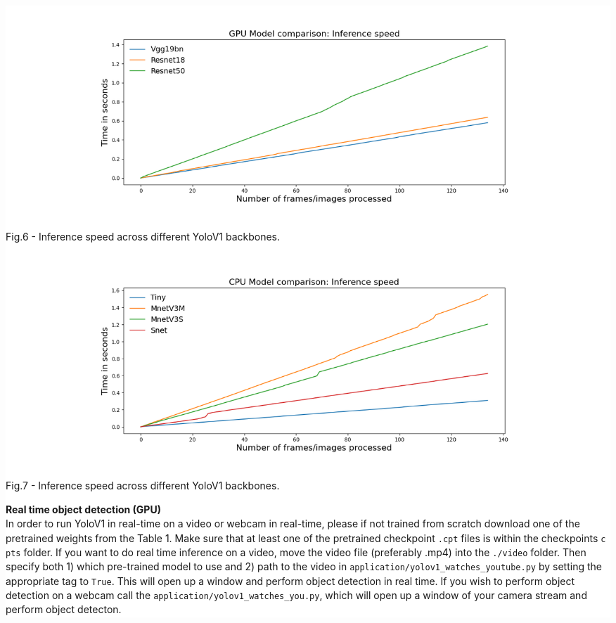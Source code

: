 
<p align="center">
  <img width="700" height="300" src=/figures/gpu_model_comparison_inference_speed.png?raw=true "Training Environment">
	<figcaption>Fig.6 - Inference speed across different YoloV1 backbones.</figcaption>
</p>

<p align="center">
  <img width="700" height="300" src=/figures/cpu_model_comparison_inference_speed.png?raw=true "Training Environment">
	<figcaption>Fig.7 - Inference speed across different YoloV1 backbones.</figcaption>
</p>


**Real time object detection (GPU)**
<br>
In order to run YoloV1 in real-time on a video or webcam in real-time, please if not trained from scratch download one of the pretrained weights from the Table 1. Make sure that at least one of the pretrained checkpoint `.cpt` files is within the checkpoints `cpts` folder.  If you want to do real time inference on a video, move the video file (preferably .mp4) into the `./video` folder. Then specify both 1) which pre-trained model to use and 2) path to the video in `application/yolov1_watches_youtube.py` by setting the appropriate tag to `True`. This will open up a window and perform object detection in real time. If you wish to perform object detection on a webcam call the `application/yolov1_watches_you.py`, which will open up a window of your camera stream and perform object detecton. 
